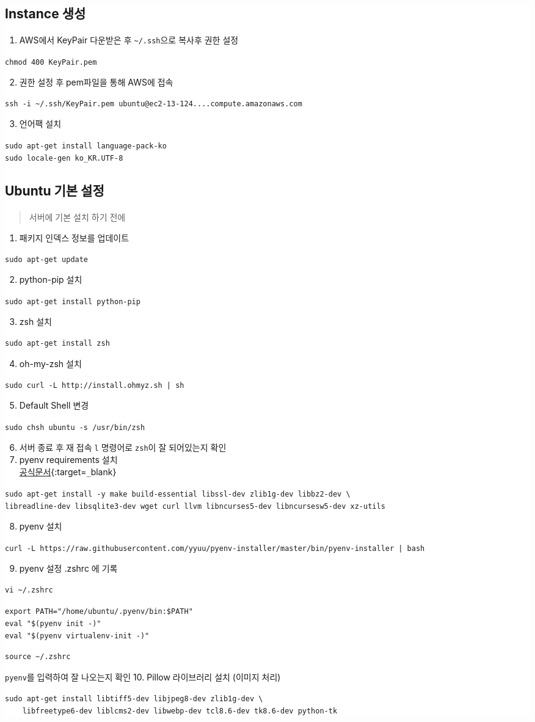 ## Instance 생성
1. AWS에서 KeyPair 다운받은 후 `~/.ssh`으로 복사후 권한 설정  
```
chmod 400 KeyPair.pem
```  
2. 권한 설정 후 pem파일을 통해 AWS에 접속  
```
ssh -i ~/.ssh/KeyPair.pem ubuntu@ec2-13-124....compute.amazonaws.com
```
3. 언어팩 설치  
```
sudo apt-get install language-pack-ko
sudo locale-gen ko_KR.UTF-8
```

## Ubuntu 기본 설정
> 서버에 기본 설치 하기 전에

1. 패키지 인덱스 정보를 업데이트
```
sudo apt-get update
```
2. python-pip 설치
```
sudo apt-get install python-pip
```
3. zsh 설치
```
sudo apt-get install zsh
```
4. oh-my-zsh 설치
```
sudo curl -L http://install.ohmyz.sh | sh
```
5. Default Shell 변경
```
sudo chsh ubuntu -s /usr/bin/zsh
```
6. 서버 종료 후 재 접속
`l` 명령어로 `zsh`이 잘 되어있는지 확인
7. pyenv requirements 설치  
[공식문서](https://github.com/pyenv/pyenv/wiki/Common-build-problems){:target=`_`blank}  
```
sudo apt-get install -y make build-essential libssl-dev zlib1g-dev libbz2-dev \
libreadline-dev libsqlite3-dev wget curl llvm libncurses5-dev libncursesw5-dev xz-utils
```
8. pyenv 설치
```
curl -L https://raw.githubusercontent.com/yyuu/pyenv-installer/master/bin/pyenv-installer | bash
```

9. pyenv 설정 .zshrc 에 기록
```
vi ~/.zshrc
```
```
export PATH="/home/ubuntu/.pyenv/bin:$PATH"
eval "$(pyenv init -)"
eval "$(pyenv virtualenv-init -)"
```
```
source ~/.zshrc
```
`pyenv`를 입력하여 잘 나오는지 확인
10. Pillow 라이브러리 설치 (이미지 처리)
```
sudo apt-get install libtiff5-dev libjpeg8-dev zlib1g-dev \
    libfreetype6-dev liblcms2-dev libwebp-dev tcl8.6-dev tk8.6-dev python-tk
```